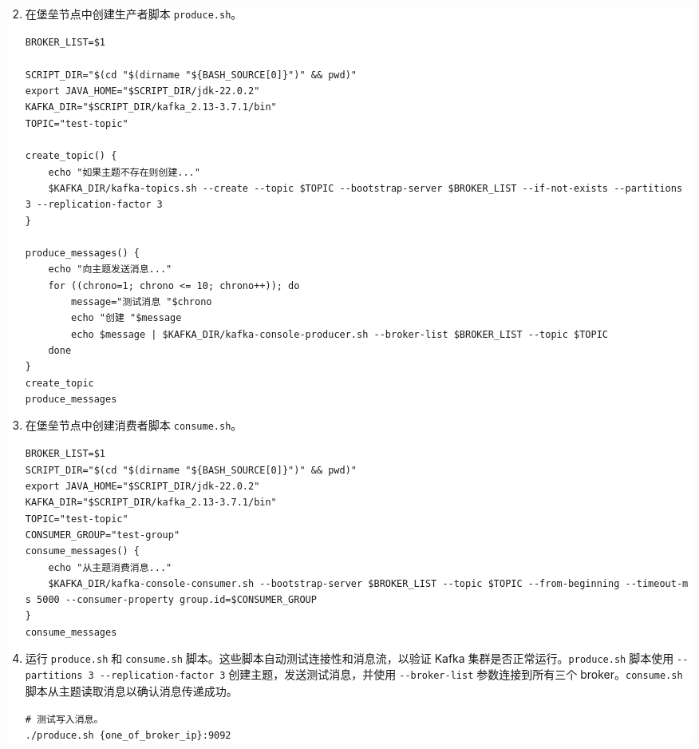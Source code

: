 2. 在堡垒节点中创建生产者脚本 `produce.sh`。

    ```shell
    BROKER_LIST=$1

    SCRIPT_DIR="$(cd "$(dirname "${BASH_SOURCE[0]}")" && pwd)"
    export JAVA_HOME="$SCRIPT_DIR/jdk-22.0.2"
    KAFKA_DIR="$SCRIPT_DIR/kafka_2.13-3.7.1/bin"
    TOPIC="test-topic"

    create_topic() {
        echo "如果主题不存在则创建..."
        $KAFKA_DIR/kafka-topics.sh --create --topic $TOPIC --bootstrap-server $BROKER_LIST --if-not-exists --partitions 3 --replication-factor 3
    }

    produce_messages() {
        echo "向主题发送消息..."
        for ((chrono=1; chrono <= 10; chrono++)); do
            message="测试消息 "$chrono
            echo "创建 "$message
            echo $message | $KAFKA_DIR/kafka-console-producer.sh --broker-list $BROKER_LIST --topic $TOPIC
        done
    }
    create_topic
    produce_messages
    ```

3. 在堡垒节点中创建消费者脚本 `consume.sh`。

    ```shell
    BROKER_LIST=$1
    SCRIPT_DIR="$(cd "$(dirname "${BASH_SOURCE[0]}")" && pwd)"
    export JAVA_HOME="$SCRIPT_DIR/jdk-22.0.2"
    KAFKA_DIR="$SCRIPT_DIR/kafka_2.13-3.7.1/bin"
    TOPIC="test-topic"
    CONSUMER_GROUP="test-group"
    consume_messages() {
        echo "从主题消费消息..."
        $KAFKA_DIR/kafka-console-consumer.sh --bootstrap-server $BROKER_LIST --topic $TOPIC --from-beginning --timeout-ms 5000 --consumer-property group.id=$CONSUMER_GROUP
    }
    consume_messages
    ```

4. 运行 `produce.sh` 和 `consume.sh` 脚本。这些脚本自动测试连接性和消息流，以验证 Kafka 集群是否正常运行。`produce.sh` 脚本使用 `--partitions 3 --replication-factor 3` 创建主题，发送测试消息，并使用 `--broker-list` 参数连接到所有三个 broker。`consume.sh` 脚本从主题读取消息以确认消息传递成功。

    ```shell
    # 测试写入消息。
    ./produce.sh {one_of_broker_ip}:9092
    ```
